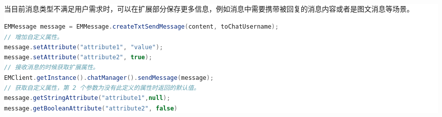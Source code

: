 当目前消息类型不满足用户需求时，可以在扩展部分保存更多信息，例如消息中需要携带被回复的消息内容或者是图文消息等场景。

```java
EMMessage message = EMMessage.createTxtSendMessage(content, toChatUsername);
// 增加自定义属性。
message.setAttribute("attribute1", "value");
message.setAttribute("attribute2", true);
// 接收消息的时候获取扩展属性。
EMClient.getInstance().chatManager().sendMessage(message);
// 获取自定义属性，第 2 个参数为没有此定义的属性时返回的默认值。
message.getStringAttribute("attribute1",null);
message.getBooleanAttribute("attribute2", false)
```
